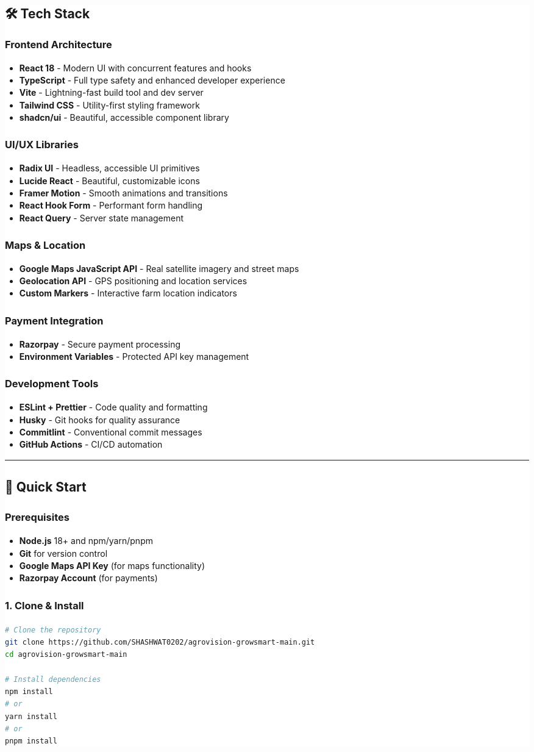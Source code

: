 
## 🛠️ Tech Stack

### **Frontend Architecture**
- **React 18** - Modern UI with concurrent features and hooks
- **TypeScript** - Full type safety and enhanced developer experience
- **Vite** - Lightning-fast build tool and dev server
- **Tailwind CSS** - Utility-first styling framework
- **shadcn/ui** - Beautiful, accessible component library

### **UI/UX Libraries**
- **Radix UI** - Headless, accessible UI primitives
- **Lucide React** - Beautiful, customizable icons
- **Framer Motion** - Smooth animations and transitions
- **React Hook Form** - Performant form handling
- **React Query** - Server state management

### **Maps & Location**
- **Google Maps JavaScript API** - Real satellite imagery and street maps
- **Geolocation API** - GPS positioning and location services
- **Custom Markers** - Interactive farm location indicators

### **Payment Integration**
- **Razorpay** - Secure payment processing
- **Environment Variables** - Protected API key management

### **Development Tools**
- **ESLint + Prettier** - Code quality and formatting
- **Husky** - Git hooks for quality assurance
- **Commitlint** - Conventional commit messages
- **GitHub Actions** - CI/CD automation

---

## 🚀 Quick Start

### Prerequisites
- **Node.js** 18+ and npm/yarn/pnpm
- **Git** for version control
- **Google Maps API Key** (for maps functionality)
- **Razorpay Account** (for payments)

### 1. Clone & Install
```bash
# Clone the repository
git clone https://github.com/SHASHWAT0202/agrovision-growsmart-main.git
cd agrovision-growsmart-main

# Install dependencies
npm install
# or
yarn install
# or
pnpm install
```
